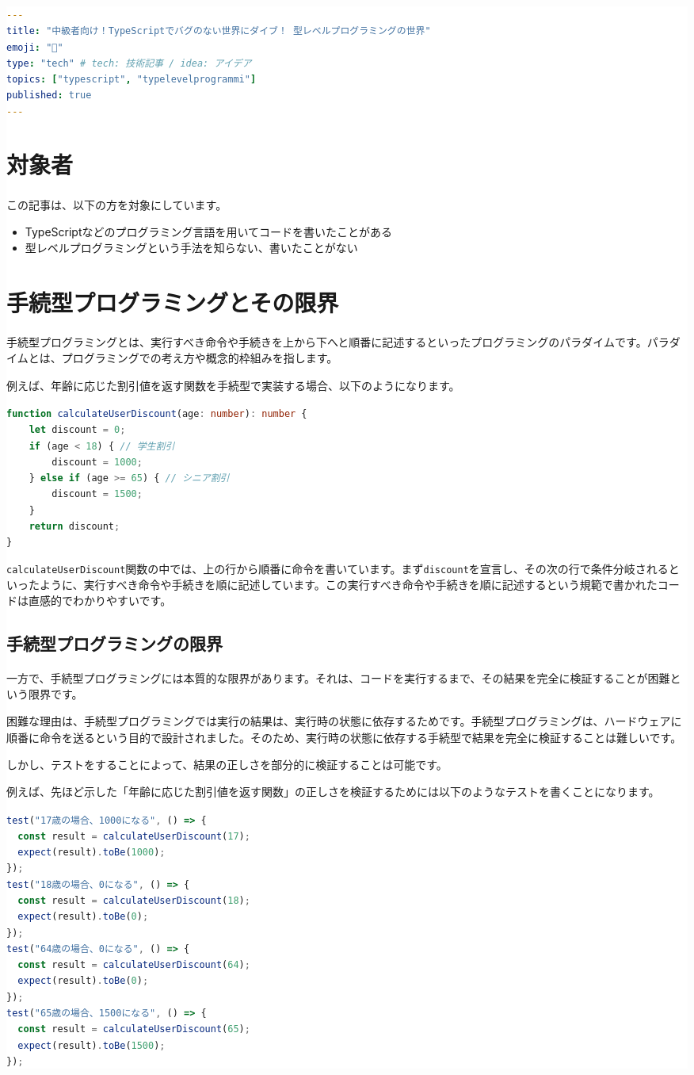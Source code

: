 ```yaml
---
title: "中級者向け！TypeScriptでバグのない世界にダイブ！ 型レベルプログラミングの世界"
emoji: "🤿"
type: "tech" # tech: 技術記事 / idea: アイデア
topics: ["typescript", "typelevelprogrammi"]
published: true
---
```




# 対象者
この記事は、以下の方を対象にしています。
- TypeScriptなどのプログラミング言語を用いてコードを書いたことがある
- 型レベルプログラミングという手法を知らない、書いたことがない

# 手続型プログラミングとその限界
手続型プログラミングとは、実行すべき命令や手続きを上から下へと順番に記述するといったプログラミングのパラダイムです。パラダイムとは、プログラミングでの考え方や概念的枠組みを指します。

例えば、年齢に応じた割引値を返す関数を手続型で実装する場合、以下のようになります。
```typescript
function calculateUserDiscount(age: number): number {
    let discount = 0;
    if (age < 18) { // 学生割引
        discount = 1000;
    } else if (age >= 65) { // シニア割引
        discount = 1500;
    }
    return discount;
}
```
`calculateUserDiscount`関数の中では、上の行から順番に命令を書いています。まず`discount`を宣言し、その次の行で条件分岐されるといったように、実行すべき命令や手続きを順に記述しています。この実行すべき命令や手続きを順に記述するという規範で書かれたコードは直感的でわかりやすいです。

## 手続型プログラミングの限界
一方で、手続型プログラミングには本質的な限界があります。それは、コードを実行するまで、その結果を完全に検証することが困難という限界です。

困難な理由は、手続型プログラミングでは実行の結果は、実行時の状態に依存するためです。手続型プログラミングは、ハードウェアに順番に命令を送るという目的で設計されました。そのため、実行時の状態に依存する手続型で結果を完全に検証することは難しいです。

しかし、テストをすることによって、結果の正しさを部分的に検証することは可能です。

例えば、先ほど示した「年齢に応じた割引値を返す関数」の正しさを検証するためには以下のようなテストを書くことになります。
```typescript
test("17歳の場合、1000になる", () => {
  const result = calculateUserDiscount(17);
  expect(result).toBe(1000);
});
test("18歳の場合、0になる", () => {
  const result = calculateUserDiscount(18);
  expect(result).toBe(0);
});
test("64歳の場合、0になる", () => {
  const result = calculateUserDiscount(64);
  expect(result).toBe(0);
});
test("65歳の場合、1500になる", () => {
  const result = calculateUserDiscount(65);
  expect(result).toBe(1500);
});
```
